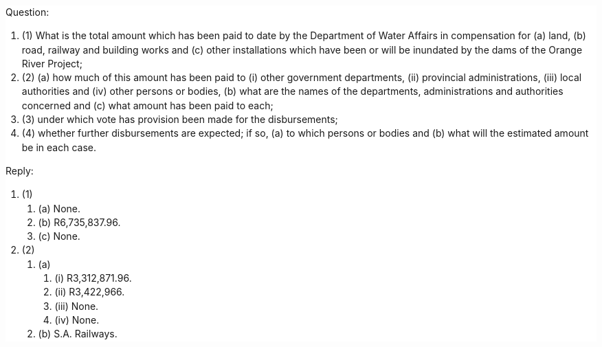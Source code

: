 <heading>Question:</heading>

<ol>

<li>(1) What is the total amount which has been paid to date by the Department of Water Affairs in compensation for (a) land, (b) road, railway and building works and (c) other installations which have been or will be inundated by the dams of the Orange River Project;</li>

<li>(2) (a) how much of this amount has been paid to (i) other government departments, (ii) provincial administrations, (iii) local authorities and (iv) other persons or bodies, (b) what are the names of the departments, administrations and authorities concerned and (c) what amount has been paid to each;</li>

<li>(3) under which vote has provision been made for the disbursements;</li>

<li>(4) whether further disbursements are expected; if so, (a) to which persons or bodies and (b) what will the estimated amount be in each case.</li>

</ol>

</question>

<answer by="#minister_of_water_affairs" to="#malan">

<heading>Reply:</heading>

<ol>

<li>(1)

<ol>

<li>(a) None.</li>

<li>(b) R6,735,837.96.</li>

<li>(c) None.</li>

</ol>

</li>

<li>(2)

<ol>

<li>(a)

<ol>

<li>(i) R3,312,871.96.</li>

<li>(ii) R3,422,966.</li>

<li>(iii) None.</li>

<li>(iv) None.</li>

</ol>

</li>

<li>(b) S.A. Railways.
